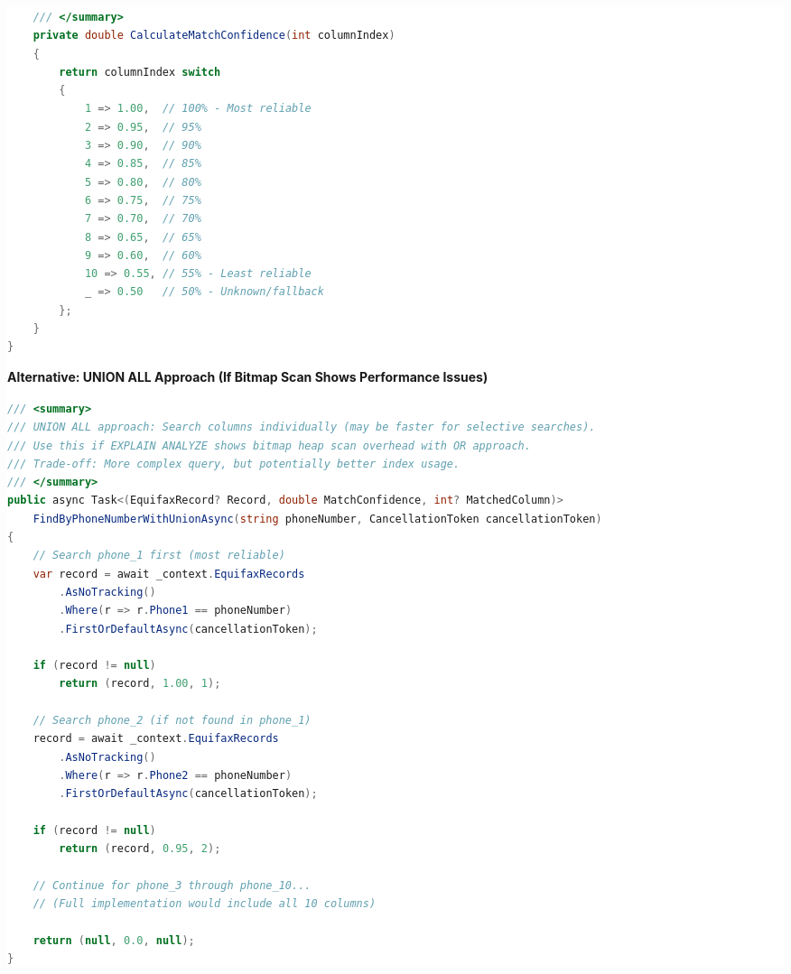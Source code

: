 ```csharp
    /// </summary>
    private double CalculateMatchConfidence(int columnIndex)
    {
        return columnIndex switch
        {
            1 => 1.00,  // 100% - Most reliable
            2 => 0.95,  // 95%
            3 => 0.90,  // 90%
            4 => 0.85,  // 85%
            5 => 0.80,  // 80%
            6 => 0.75,  // 75%
            7 => 0.70,  // 70%
            8 => 0.65,  // 65%
            9 => 0.60,  // 60%
            10 => 0.55, // 55% - Least reliable
            _ => 0.50   // 50% - Unknown/fallback
        };
    }
}
```

**Alternative: UNION ALL Approach (If Bitmap Scan Shows Performance Issues)**
```csharp
/// <summary>
/// UNION ALL approach: Search columns individually (may be faster for selective searches).
/// Use this if EXPLAIN ANALYZE shows bitmap heap scan overhead with OR approach.
/// Trade-off: More complex query, but potentially better index usage.
/// </summary>
public async Task<(EquifaxRecord? Record, double MatchConfidence, int? MatchedColumn)>
    FindByPhoneNumberWithUnionAsync(string phoneNumber, CancellationToken cancellationToken)
{
    // Search phone_1 first (most reliable)
    var record = await _context.EquifaxRecords
        .AsNoTracking()
        .Where(r => r.Phone1 == phoneNumber)
        .FirstOrDefaultAsync(cancellationToken);

    if (record != null)
        return (record, 1.00, 1);

    // Search phone_2 (if not found in phone_1)
    record = await _context.EquifaxRecords
        .AsNoTracking()
        .Where(r => r.Phone2 == phoneNumber)
        .FirstOrDefaultAsync(cancellationToken);

    if (record != null)
        return (record, 0.95, 2);

    // Continue for phone_3 through phone_10...
    // (Full implementation would include all 10 columns)

    return (null, 0.0, null);
}
```
